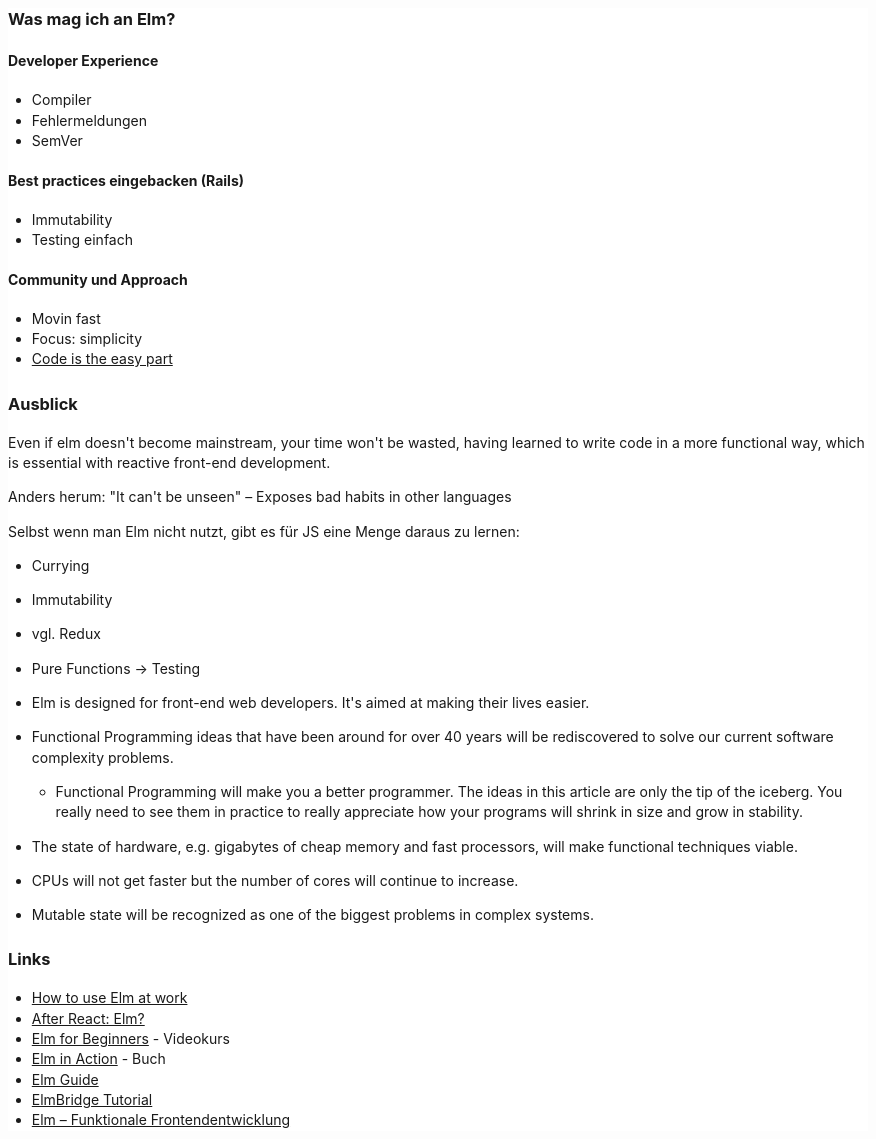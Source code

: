 ### Was mag ich an Elm?

#### Developer Experience

- Compiler
- Fehlermeldungen
- SemVer

#### Best practices eingebacken (Rails)

- Immutability
- Testing einfach

#### Community und Approach

- Movin fast
- Focus: simplicity
- [Code is the easy part](https://www.youtube.com/watch?v=DSjbTC-hvqQ)

### Ausblick

Even if elm doesn't become mainstream, your time won't be wasted, having learned to write code in a more functional way, which is essential with reactive front-end development.

Anders herum: "It can't be unseen" – Exposes bad habits in other languages

Selbst wenn man Elm nicht nutzt, gibt es für JS eine Menge daraus zu lernen:

- Currying
- Immutability
- vgl. Redux
- Pure Functions -> Testing

- Elm is designed for front-end web developers. It's aimed at making their lives easier.

- Functional Programming ideas that have been around for over 40 years will be rediscovered to solve our current software complexity problems.

  - Functional Programming will make you a better programmer. The ideas in this article are only the tip of the iceberg. You really need to see them in practice to really appreciate how your programs will shrink in size and grow in stability.

- The state of hardware, e.g. gigabytes of cheap memory and fast processors, will make functional techniques viable.

- CPUs will not get faster but the number of cores will continue to increase.

- Mutable state will be recognized as one of the biggest problems in complex systems.

### Links

- [How to use Elm at work](http://elm-lang.org/blog/how-to-use-elm-at-work)
- [After React: Elm?](https://medium.com/wraptime-io/after-react-elm-152bd6559cb1#.mwi4am3jh)
- [Elm for Beginners](http://courses.knowthen.com/p/elm-for-beginners) - Videokurs
- [Elm in Action](https://www.manning.com/books/elm-in-action) - Buch
- [Elm Guide](https://guide.elm-lang.org/)
- [ElmBridge Tutorial](https://elmbridge.github.io/curriculum/)
- [Elm – Funktionale Frontendentwicklung](https://dennisreimann.de/articles/elm.html)
